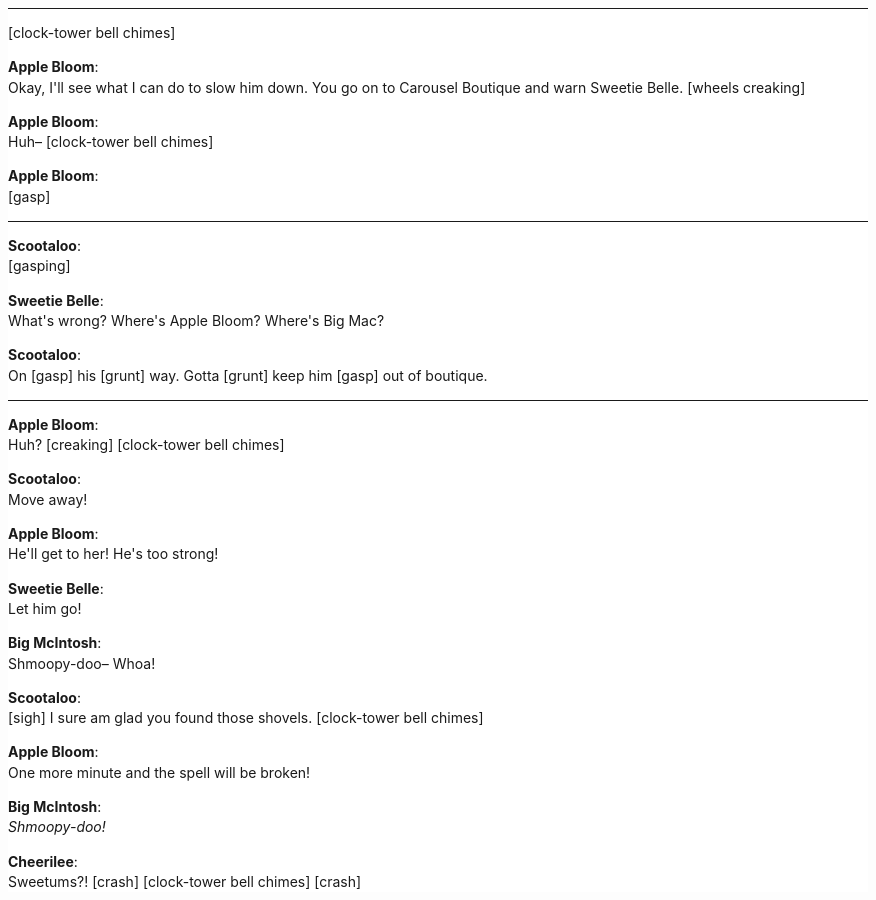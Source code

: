 ***

[clock-tower bell chimes]

**Apple Bloom**:  
Okay, I'll see what I can do to slow him down. You go on to Carousel Boutique and warn Sweetie Belle.
[wheels creaking]

**Apple Bloom**:  
Huh–
[clock-tower bell chimes]

**Apple Bloom**:  
[gasp]

***

**Scootaloo**:  
[gasping]

**Sweetie Belle**:  
What's wrong? Where's Apple Bloom? Where's Big Mac?

**Scootaloo**:  
On [gasp] his [grunt] way. Gotta [grunt] keep him [gasp] out of boutique.

***

**Apple Bloom**:  
Huh?
[creaking]
[clock-tower bell chimes]

**Scootaloo**:  
Move away!

**Apple Bloom**:  
He'll get to her! He's too strong!

**Sweetie Belle**:  
Let him go!

**Big McIntosh**:  
Shmoopy-doo– Whoa!

**Scootaloo**:  
[sigh] I sure am glad you found those shovels.
[clock-tower bell chimes]

**Apple Bloom**:  
One more minute and the spell will be broken!

**Big McIntosh**:  
*Shmoopy-doo!*

**Cheerilee**:  
Sweetums?!
[crash]
[clock-tower bell chimes]
[crash]
